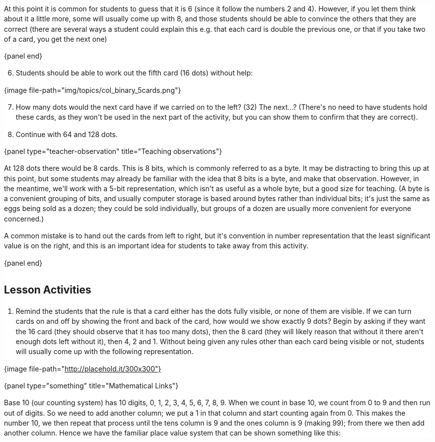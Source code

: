   At this point it is common for students to guess that it is 6 (since it follow the numbers 2 and 4).
  However, if you let them think about it a little more, some will usually come up with 8, and those students should be able to convince the others that they are correct (there are several ways a student could explain this e.g. that each card is double the previous one, or that if you take two of a card, you get the next one)

  {panel end}

6. Students should be able to work out the fifth card (16 dots) without help:

  {image file-path="img/topics/col_binary_5cards.png"}


7. How many dots would the next card have if we carried on to the left? (32) The next...?
  (There's no need to have students hold these cards, as they won't be used in the next part of the activity, but you can show them to confirm that they are correct).

8. Continue with 64 and 128 dots.

  {panel type="teacher-observation" title="Teaching observations"}

  At 128 dots there would be 8 cards. This is 8 bits, which is commonly referred to as a byte.
  It may be distracting to bring this up at this point, but some students may already be familiar with the idea that 8 bits is a byte, and make that observation.
  However, in the meantime, we'll work with a 5-bit representation, which isn't as useful as a whole byte, but a good size for teaching.
  (A byte is a convenient grouping of bits, and usually computer storage is based around bytes rather than individual bits; it's just the same as eggs being sold as a dozen; they could be sold individually, but groups of a dozen are usually more convenient for everyone concerned.)

  A common mistake is to hand out the cards from left to right, but it's convention in number representation that the least significant value is on the right, and this is an important idea for students to take away from this activity.

  {panel end}


## Lesson Activities

1. Remind the students that the rule is that a card either has the dots fully visible, or none of them are visible.
  If we can turn cards on and off by showing the front and back of the card, how would we show exactly 9 dots?
  Begin by asking if they want the 16 card (they should observe that it has too many dots), then the 8 card (they will likely reason that without it there aren't enough dots left without it), then 4, 2 and 1.
  Without being given any rules other than each card being visible or not, students will usually come up with the following representation.

  {image file-path="http://placehold.it/300x300"}

  {panel type="something" title="Mathematical Links"}

  Base 10 (our counting system) has 10 digits, 0, 1, 2, 3, 4, 5, 6, 7, 8, 9.
  When we count in base 10, we count from 0 to 9 and then run out of digits.
  So we need to add another column; we put a 1 in that column and start counting again from 0.
  This makes the number 10, we then repeat that process until the tens column is 9 and the ones column is 9 (making 99); from there we then add another column.
  Hence we have the familiar place value system that can be shown something like this:
